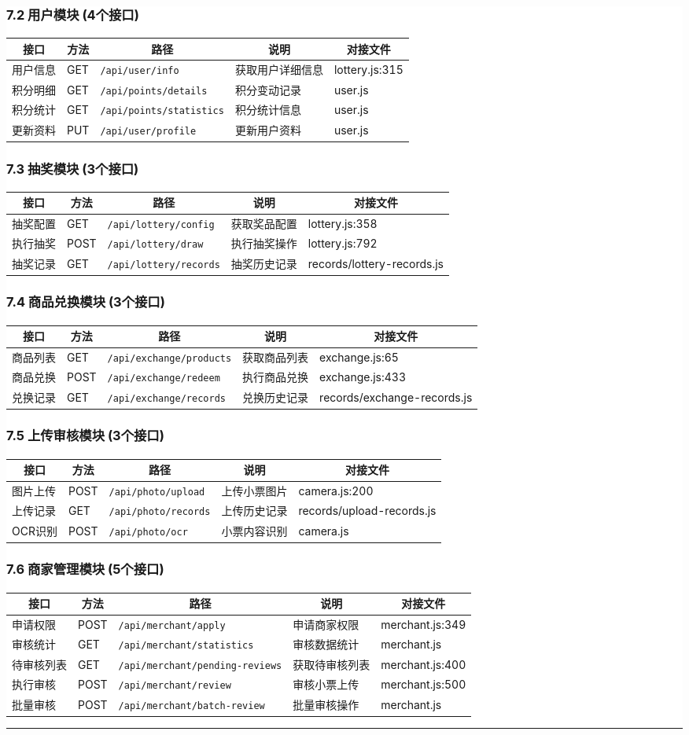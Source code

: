 ### 7.2 用户模块 (4个接口)

| 接口 | 方法 | 路径 | 说明 | 对接文件 |
|------|------|------|------|----------|
| 用户信息 | GET | `/api/user/info` | 获取用户详细信息 | lottery.js:315 |
| 积分明细 | GET | `/api/points/details` | 积分变动记录 | user.js |
| 积分统计 | GET | `/api/points/statistics` | 积分统计信息 | user.js |
| 更新资料 | PUT | `/api/user/profile` | 更新用户资料 | user.js |

### 7.3 抽奖模块 (3个接口)

| 接口 | 方法 | 路径 | 说明 | 对接文件 |
|------|------|------|------|----------|
| 抽奖配置 | GET | `/api/lottery/config` | 获取奖品配置 | lottery.js:358 |
| 执行抽奖 | POST | `/api/lottery/draw` | 执行抽奖操作 | lottery.js:792 |
| 抽奖记录 | GET | `/api/lottery/records` | 抽奖历史记录 | records/lottery-records.js |

### 7.4 商品兑换模块 (3个接口)

| 接口 | 方法 | 路径 | 说明 | 对接文件 |
|------|------|------|------|----------|
| 商品列表 | GET | `/api/exchange/products` | 获取商品列表 | exchange.js:65 |
| 商品兑换 | POST | `/api/exchange/redeem` | 执行商品兑换 | exchange.js:433 |
| 兑换记录 | GET | `/api/exchange/records` | 兑换历史记录 | records/exchange-records.js |

### 7.5 上传审核模块 (3个接口)

| 接口 | 方法 | 路径 | 说明 | 对接文件 |
|------|------|------|------|----------|
| 图片上传 | POST | `/api/photo/upload` | 上传小票图片 | camera.js:200 |
| 上传记录 | GET | `/api/photo/records` | 上传历史记录 | records/upload-records.js |
| OCR识别 | POST | `/api/photo/ocr` | 小票内容识别 | camera.js |

### 7.6 商家管理模块 (5个接口)

| 接口 | 方法 | 路径 | 说明 | 对接文件 |
|------|------|------|------|----------|
| 申请权限 | POST | `/api/merchant/apply` | 申请商家权限 | merchant.js:349 |
| 审核统计 | GET | `/api/merchant/statistics` | 审核数据统计 | merchant.js |
| 待审核列表 | GET | `/api/merchant/pending-reviews` | 获取待审核列表 | merchant.js:400 |
| 执行审核 | POST | `/api/merchant/review` | 审核小票上传 | merchant.js:500 |
| 批量审核 | POST | `/api/merchant/batch-review` | 批量审核操作 | merchant.js |

---